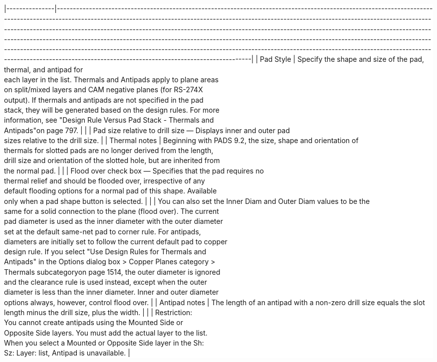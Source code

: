 |---------------|------------------------------------------------------------------------------------------------------------------------------------------------------------------------------------------------------------------------------------------------------------------------------------------------------------------------------------------------------------------------------------------------------------------------------------------------------------------------------------------------------------------------------------------------------------------------------------------------------------------------------------------------------------------------------------------------------------------------------------------------------|
| Pad Style     | Specify the shape and size of the pad, thermal, and antipad for<br>each layer in the list. Thermals and Antipads apply to plane areas<br>on split/mixed layers and CAM negative planes (for RS-274X<br>output). If thermals and antipads are not specified in the pad<br>stack, they will be generated based on the design rules. For more<br>information, see "Design Rule Versus Pad Stack - Thermals and<br>Antipads"on page 797.                                                                                                                                                                                                                                                                                                                 |
|               | Pad size relative to drill size — Displays inner and outer pad<br>sizes relative to the drill size.                                                                                                                                                                                                                                                                                                                                                                                                                                                                                                                                                                                                                                                  |
| Thermal notes | Beginning with PADS 9.2, the size, shape and orientation of<br>thermals for slotted pads are no longer derived from the length,<br>drill size and orientation of the slotted hole, but are inherited from<br>the normal pad.                                                                                                                                                                                                                                                                                                                                                                                                                                                                                                                         |
|               | Flood over check box — Specifies that the pad requires no<br>thermal relief and should be flooded over, irrespective of any<br>default flooding options for a normal pad of this shape. Available<br>only when a pad shape button is selected.                                                                                                                                                                                                                                                                                                                                                                                                                                                                                                       |
|               | You can also set the Inner Diam and Outer Diam values to be the<br>same for a solid connection to the plane (flood over). The current<br>pad diameter is used as the inner diameter with the outer diameter<br>set at the default same-net pad to corner rule. For antipads,<br>diameters are initially set to follow the current default pad to copper<br>design rule. If you select "Use Design Rules for Thermals and<br>Antipads" in the Options dialog box > Copper Planes category ><br>Thermals subcategoryon page 1514, the outer diameter is ignored<br>and the clearance rule is used instead, except when the outer<br>diameter is less than the inner diameter. Inner and outer diameter<br>options always, however, control flood over. |
| Antipad notes | The length of an antipad with a non-zero drill size equals the slot<br>length minus the drill size, plus the width.                                                                                                                                                                                                                                                                                                                                                                                                                                                                                                                                                                                                                                  |
|               | Restriction:<br>You cannot create antipads using the Mounted Side or<br>Opposite Side layers. You must add the actual layer to the list.<br>When you select a Mounted or Opposite Side layer in the Sh:<br>Sz: Layer: list, Antipad is unavailable.                                                                                                                                                                                                                                                                                                                                                                                                                                                                                                  |
